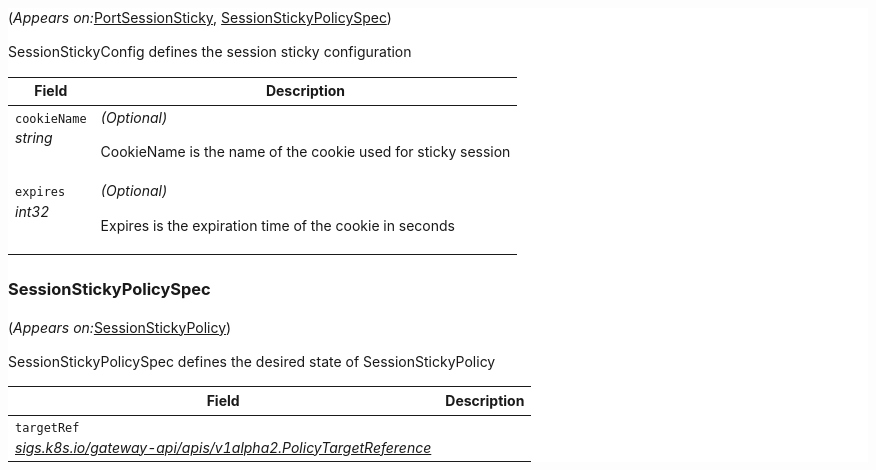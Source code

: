 <p>
(<em>Appears on:</em><a href="#gateway.flomesh.io/v1alpha1.PortSessionSticky">PortSessionSticky</a>, <a href="#gateway.flomesh.io/v1alpha1.SessionStickyPolicySpec">SessionStickyPolicySpec</a>)
</p>
<div>
<p>SessionStickyConfig defines the session sticky configuration</p>
</div>
<table>
<thead>
<tr>
<th>Field</th>
<th>Description</th>
</tr>
</thead>
<tbody>
<tr>
<td>
<code>cookieName</code><br/>
<em>
string
</em>
</td>
<td>
<em>(Optional)</em>
<p>CookieName is the name of the cookie used for sticky session</p>
</td>
</tr>
<tr>
<td>
<code>expires</code><br/>
<em>
int32
</em>
</td>
<td>
<em>(Optional)</em>
<p>Expires is the expiration time of the cookie in seconds</p>
</td>
</tr>
</tbody>
</table>
<h3 id="gateway.flomesh.io/v1alpha1.SessionStickyPolicySpec">SessionStickyPolicySpec
</h3>
<p>
(<em>Appears on:</em><a href="#gateway.flomesh.io/v1alpha1.SessionStickyPolicy">SessionStickyPolicy</a>)
</p>
<div>
<p>SessionStickyPolicySpec defines the desired state of SessionStickyPolicy</p>
</div>
<table>
<thead>
<tr>
<th>Field</th>
<th>Description</th>
</tr>
</thead>
<tbody>
<tr>
<td>
<code>targetRef</code><br/>
<em>
<a href="https://pkg.go.dev/sigs.k8s.io/gateway-api@v0.7.1/apis/v1alpha2#PolicyTargetReference">
sigs.k8s.io/gateway-api/apis/v1alpha2.PolicyTargetReference